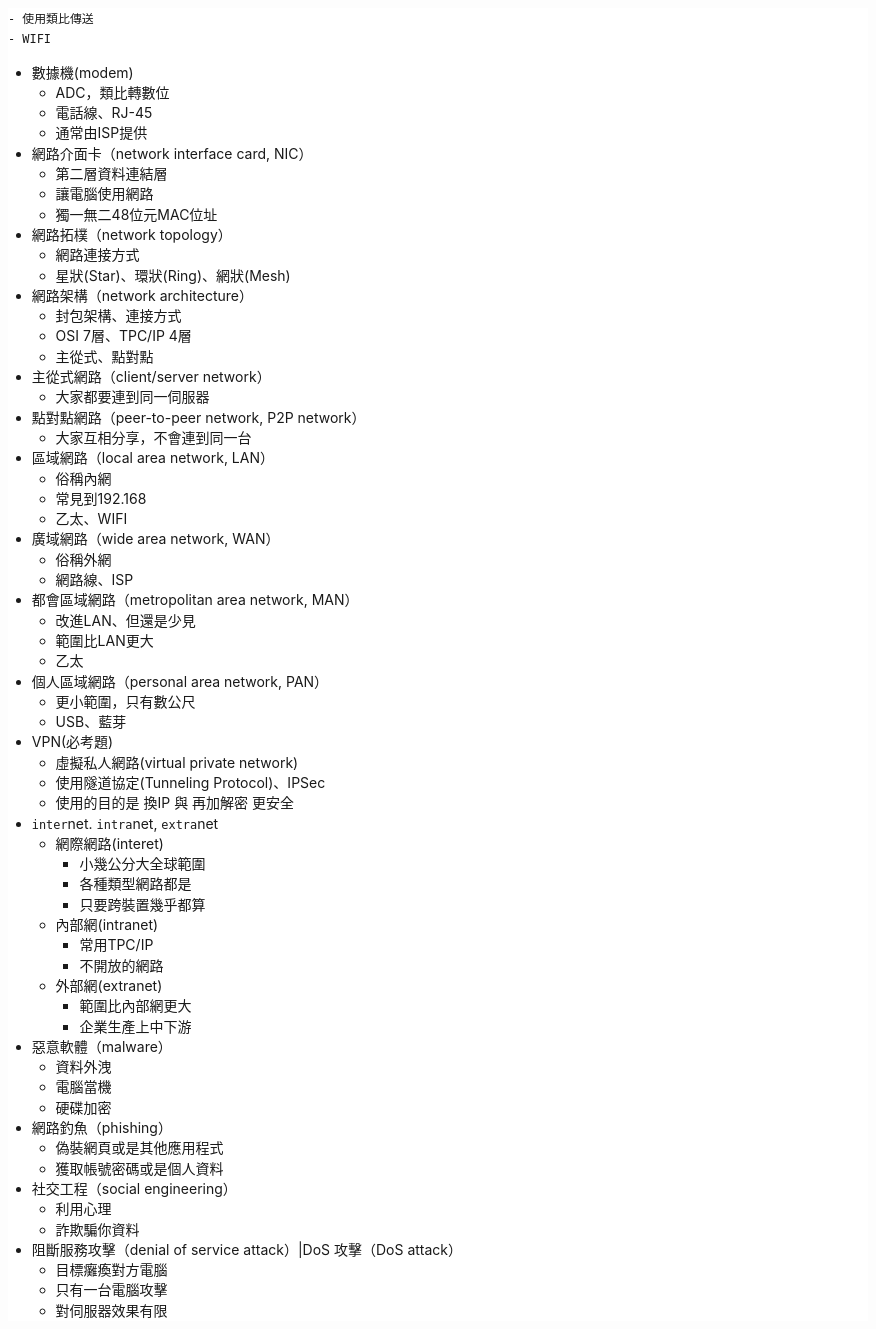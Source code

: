     - 使用類比傳送
    - WIFI
  - 數據機(modem)
    - ADC，類比轉數位
    - 電話線、RJ-45
    - 通常由ISP提供
- 網路介面卡（network interface card, NIC）
  - 第二層資料連結層
  - 讓電腦使用網路
  - 獨一無二48位元MAC位址
- 網路拓樸（network topology）
  - 網路連接方式
  - 星狀(Star)、環狀(Ring)、網狀(Mesh)
- 網路架構（network architecture）
  - 封包架構、連接方式
  - OSI 7層、TPC/IP 4層
  - 主從式、點對點
- 主從式網路（client/server network）
  - 大家都要連到同一伺服器
- 點對點網路（peer-to-peer network, P2P network）
  - 大家互相分享，不會連到同一台
- 區域網路（local area network, LAN）
  - 俗稱內網
  - 常見到192.168
  - 乙太、WIFI
- 廣域網路（wide area network, WAN）
  - 俗稱外網
  - 網路線、ISP
- 都會區域網路（metropolitan area network, MAN）
  - 改進LAN、但還是少見
  - 範圍比LAN更大
  - 乙太
- 個人區域網路（personal area network, PAN）
  - 更小範圍，只有數公尺
  - USB、藍芽
- VPN(必考題) 
  - 虛擬私人網路(virtual private network)
  - 使用隧道協定(Tunneling Protocol)、IPSec
  - 使用的目的是 換IP 與 再加解密 更安全
- `inter`net. `intra`net, `extra`net
  - 網際網路(interet)
    - 小幾公分大全球範圍
    - 各種類型網路都是
    - 只要跨裝置幾乎都算
  - 內部網(intranet)
    - 常用TPC/IP
    - 不開放的網路
  - 外部網(extranet)
    - 範圍比內部網更大
    - 企業生產上中下游
- 惡意軟體（malware）
  - 資料外洩
  - 電腦當機
  - 硬碟加密
- 網路釣魚（phishing）
  - 偽裝網頁或是其他應用程式
  - 獲取帳號密碼或是個人資料
- 社交工程（social engineering）
  - 利用心理
  - 詐欺騙你資料
- 阻斷服務攻擊（denial of service attack）|DoS 攻擊（DoS attack）
  - 目標癱瘓對方電腦
  - 只有一台電腦攻擊
  - 對伺服器效果有限